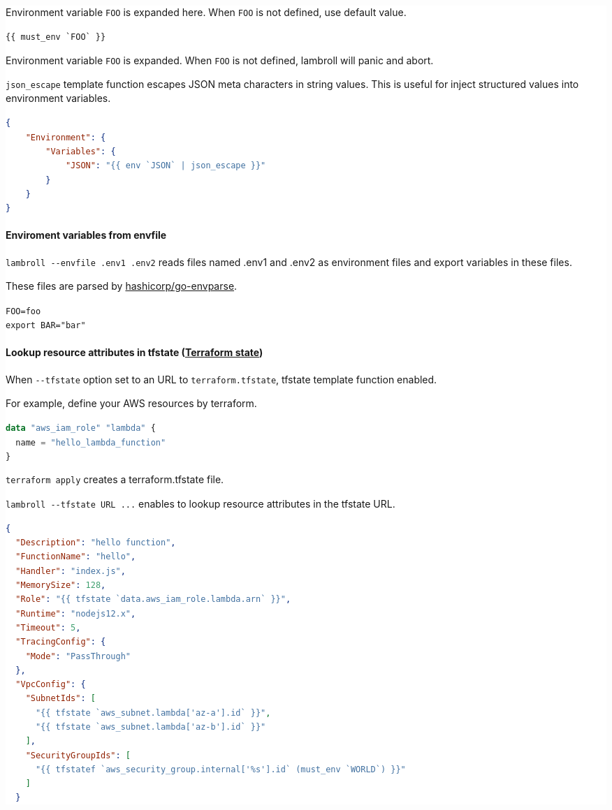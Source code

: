 Environment variable `FOO` is expanded here. When `FOO` is not defined, use default value.

```
{{ must_env `FOO` }}
```

Environment variable `FOO` is expanded. When `FOO` is not defined, lambroll will panic and abort.

`json_escape` template function escapes JSON meta characters in string values. This is useful for inject structured values into environment variables.

```json
{
    "Environment": {
        "Variables": {
            "JSON": "{{ env `JSON` | json_escape }}"
        }
    }
}
```

#### Enviroment variables from envfile

`lambroll --envfile .env1 .env2` reads files named .env1 and .env2 as environment files and export variables in these files.

These files are parsed by [hashicorp/go-envparse](https://github.com/hashicorp/go-envparse).

```env
FOO=foo
export BAR="bar"
```

#### Lookup resource attributes in tfstate ([Terraform state](https://www.terraform.io/docs/state/index.html))

When `--tfstate` option set to an URL to `terraform.tfstate`, tfstate template function enabled.

For example, define your AWS resources by terraform.

```terraform
data "aws_iam_role" "lambda" {
  name = "hello_lambda_function"
}
```

`terraform apply` creates a terraform.tfstate file.

`lambroll --tfstate URL ...` enables to lookup resource attributes in the tfstate URL.

```json
{
  "Description": "hello function",
  "FunctionName": "hello",
  "Handler": "index.js",
  "MemorySize": 128,
  "Role": "{{ tfstate `data.aws_iam_role.lambda.arn` }}",
  "Runtime": "nodejs12.x",
  "Timeout": 5,
  "TracingConfig": {
    "Mode": "PassThrough"
  },
  "VpcConfig": {
    "SubnetIds": [
      "{{ tfstate `aws_subnet.lambda['az-a'].id` }}",
      "{{ tfstate `aws_subnet.lambda['az-b'].id` }}"
    ],
    "SecurityGroupIds": [
      "{{ tfstatef `aws_security_group.internal['%s'].id` (must_env `WORLD`) }}"
    ]
  }
```
